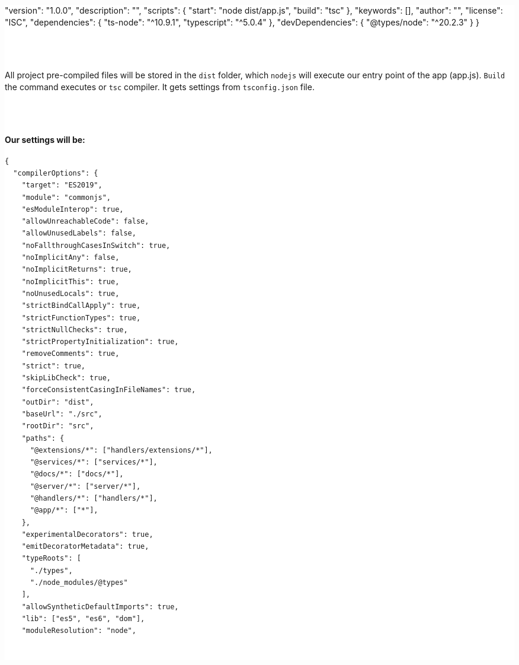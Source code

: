   "version": "1.0.0",
  "description": "",
  "scripts": {
    "start": "node dist/app.js",
    "build": "tsc"
  },
  "keywords": [],
  "author": "",
  "license": "ISC",
  "dependencies": {
    "ts-node": "^10.9.1",
    "typescript": "^5.0.4"
  },
  "devDependencies": {
    "@types/node": "^20.2.3"
  }
}
</code></pre>
<p class="line-space"><br>&nbsp;</p>
<p>All project pre-compiled files will be stored in the <code>dist</code> folder, which <code>nodejs</code> will execute our entry point of the app (app.js). <code>Build</code> the command executes or <code>tsc</code> compiler. It gets settings from <code>tsconfig.json</code> file.</p>
<p class="line-space"><br>&nbsp;</p>
<p><strong>Our settings will be:</strong></p>
<pre class="language-typescript" tabindex="0"><code class="language-typescript">{
  "compilerOptions": {
    "target": "ES2019",
    "module": "commonjs",
    "esModuleInterop": true,
    "allowUnreachableCode": false,
    "allowUnusedLabels": false,
    "noFallthroughCasesInSwitch": true,
    "noImplicitAny": false,
    "noImplicitReturns": true,
    "noImplicitThis": true,
    "noUnusedLocals": true,
    "strictBindCallApply": true,
    "strictFunctionTypes": true,
    "strictNullChecks": true,
    "strictPropertyInitialization": true,
    "removeComments": true,
    "strict": true,
    "skipLibCheck": true,
    "forceConsistentCasingInFileNames": true,
    "outDir": "dist",
    "baseUrl": "./src",
    "rootDir": "src",
    "paths": {
      "@extensions/*": ["handlers/extensions/*"],
      "@services/*": ["services/*"],
      "@docs/*": ["docs/*"],
      "@server/*": ["server/*"],
      "@handlers/*": ["handlers/*"],
      "@app/*": ["*"],
    },
    "experimentalDecorators": true,
    "emitDecoratorMetadata": true,
    "typeRoots": [
      "./types",
      "./node_modules/@types"
    ],
    "allowSyntheticDefaultImports": true,
    "lib": ["es5", "es6", "dom"],
    "moduleResolution": "node",